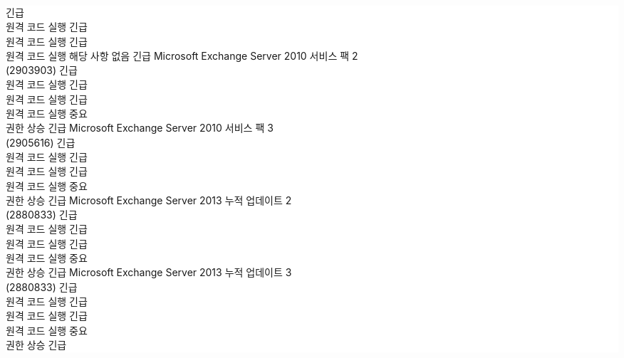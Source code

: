 <td style="border:1px solid black;">긴급 <br />
원격 코드 실행</td>
<td style="border:1px solid black;">긴급 <br />
원격 코드 실행</td>
<td style="border:1px solid black;">긴급 <br />
원격 코드 실행</td>
<td style="border:1px solid black;">해당 사항 없음</td>
<td style="border:1px solid black;">긴급</td>
</tr>
<tr class="even">
<td style="border:1px solid black;">Microsoft Exchange Server 2010 서비스 팩 2 <br />
(2903903)</td>
<td style="border:1px solid black;">긴급 <br />
원격 코드 실행</td>
<td style="border:1px solid black;">긴급 <br />
원격 코드 실행</td>
<td style="border:1px solid black;">긴급 <br />
원격 코드 실행</td>
<td style="border:1px solid black;">중요 <br />
권한 상승</td>
<td style="border:1px solid black;">긴급</td>
</tr>
<tr class="odd">
<td style="border:1px solid black;">Microsoft Exchange Server 2010 서비스 팩 3 <br />
(2905616)</td>
<td style="border:1px solid black;">긴급 <br />
원격 코드 실행</td>
<td style="border:1px solid black;">긴급 <br />
원격 코드 실행</td>
<td style="border:1px solid black;">긴급 <br />
원격 코드 실행</td>
<td style="border:1px solid black;">중요 <br />
권한 상승</td>
<td style="border:1px solid black;">긴급</td>
</tr>
<tr class="even">
<td style="border:1px solid black;">Microsoft Exchange Server 2013 누적 업데이트 2 <br />
(2880833)</td>
<td style="border:1px solid black;">긴급 <br />
원격 코드 실행</td>
<td style="border:1px solid black;">긴급 <br />
원격 코드 실행</td>
<td style="border:1px solid black;">긴급 <br />
원격 코드 실행</td>
<td style="border:1px solid black;">중요 <br />
권한 상승</td>
<td style="border:1px solid black;">긴급</td>
</tr>
<tr class="odd">
<td style="border:1px solid black;">Microsoft Exchange Server 2013 누적 업데이트 3 <br />
(2880833)</td>
<td style="border:1px solid black;">긴급 <br />
원격 코드 실행</td>
<td style="border:1px solid black;">긴급 <br />
원격 코드 실행</td>
<td style="border:1px solid black;">긴급 <br />
원격 코드 실행</td>
<td style="border:1px solid black;">중요 <br />
권한 상승</td>
<td style="border:1px solid black;">긴급</td>
</tr>
</tbody>
</table>
  